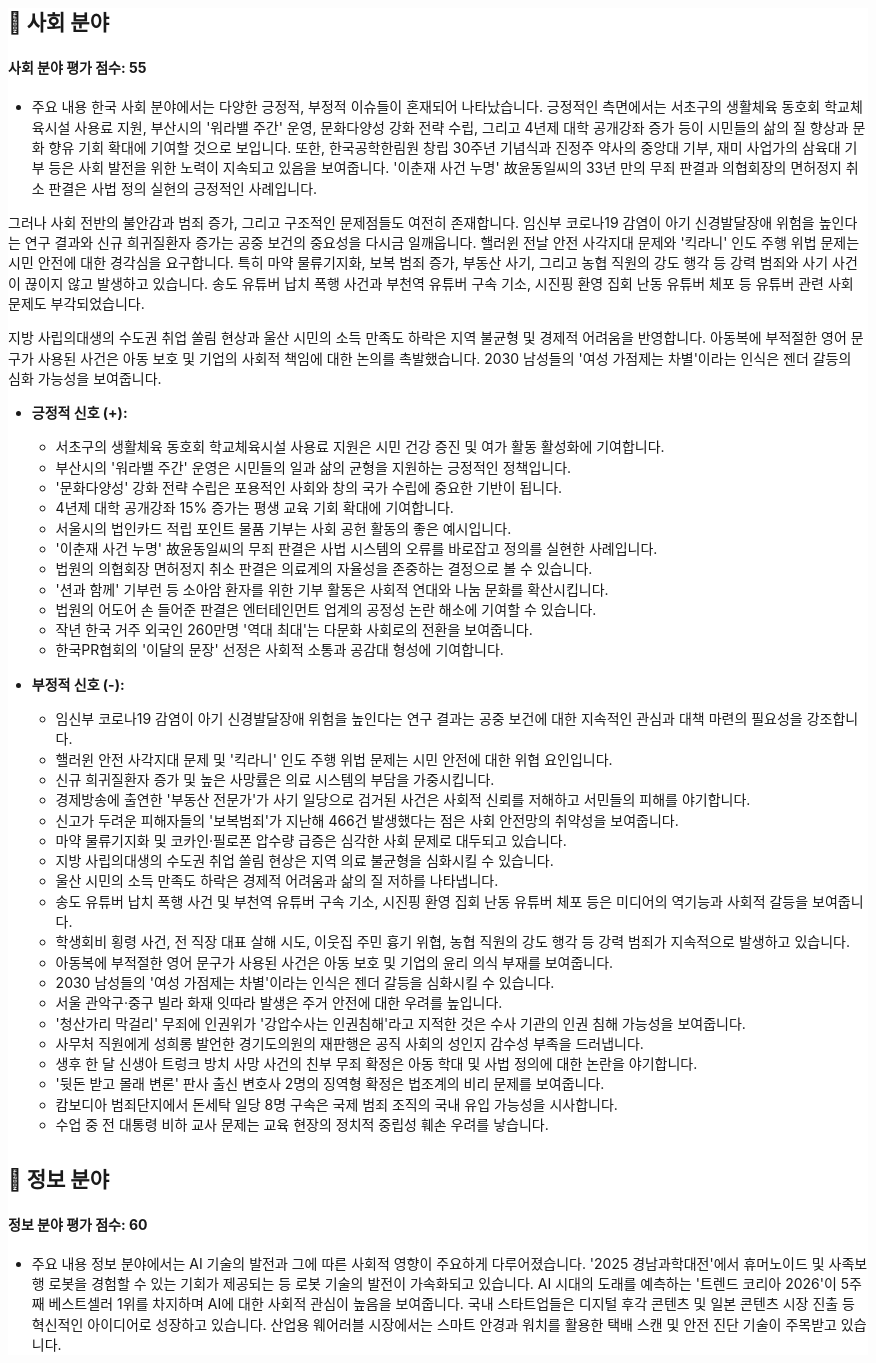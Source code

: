 ## 👥 사회 분야
#### 사회 분야 평가 점수: 55
- 주요 내용
한국 사회 분야에서는 다양한 긍정적, 부정적 이슈들이 혼재되어 나타났습니다. 긍정적인 측면에서는 서초구의 생활체육 동호회 학교체육시설 사용료 지원, 부산시의 '워라밸 주간' 운영, 문화다양성 강화 전략 수립, 그리고 4년제 대학 공개강좌 증가 등이 시민들의 삶의 질 향상과 문화 향유 기회 확대에 기여할 것으로 보입니다. 또한, 한국공학한림원 창립 30주년 기념식과 진정주 약사의 중앙대 기부, 재미 사업가의 삼육대 기부 등은 사회 발전을 위한 노력이 지속되고 있음을 보여줍니다. '이춘재 사건 누명' 故윤동일씨의 33년 만의 무죄 판결과 의협회장의 면허정지 취소 판결은 사법 정의 실현의 긍정적인 사례입니다.

그러나 사회 전반의 불안감과 범죄 증가, 그리고 구조적인 문제점들도 여전히 존재합니다. 임신부 코로나19 감염이 아기 신경발달장애 위험을 높인다는 연구 결과와 신규 희귀질환자 증가는 공중 보건의 중요성을 다시금 일깨웁니다. 핼러윈 전날 안전 사각지대 문제와 '킥라니' 인도 주행 위법 문제는 시민 안전에 대한 경각심을 요구합니다. 특히 마약 물류기지화, 보복 범죄 증가, 부동산 사기, 그리고 농협 직원의 강도 행각 등 강력 범죄와 사기 사건이 끊이지 않고 발생하고 있습니다. 송도 유튜버 납치 폭행 사건과 부천역 유튜버 구속 기소, 시진핑 환영 집회 난동 유튜버 체포 등 유튜버 관련 사회 문제도 부각되었습니다.

지방 사립의대생의 수도권 취업 쏠림 현상과 울산 시민의 소득 만족도 하락은 지역 불균형 및 경제적 어려움을 반영합니다. 아동복에 부적절한 영어 문구가 사용된 사건은 아동 보호 및 기업의 사회적 책임에 대한 논의를 촉발했습니다. 2030 남성들의 '여성 가점제는 차별'이라는 인식은 젠더 갈등의 심화 가능성을 보여줍니다.

*   **긍정적 신호 (+):**
    *   서초구의 생활체육 동호회 학교체육시설 사용료 지원은 시민 건강 증진 및 여가 활동 활성화에 기여합니다.
    *   부산시의 '워라밸 주간' 운영은 시민들의 일과 삶의 균형을 지원하는 긍정적인 정책입니다.
    *   '문화다양성' 강화 전략 수립은 포용적인 사회와 창의 국가 수립에 중요한 기반이 됩니다.
    *   4년제 대학 공개강좌 15% 증가는 평생 교육 기회 확대에 기여합니다.
    *   서울시의 법인카드 적립 포인트 물품 기부는 사회 공헌 활동의 좋은 예시입니다.
    *   '이춘재 사건 누명' 故윤동일씨의 무죄 판결은 사법 시스템의 오류를 바로잡고 정의를 실현한 사례입니다.
    *   법원의 의협회장 면허정지 취소 판결은 의료계의 자율성을 존중하는 결정으로 볼 수 있습니다.
    *   '션과 함께' 기부런 등 소아암 환자를 위한 기부 활동은 사회적 연대와 나눔 문화를 확산시킵니다.
    *   법원의 어도어 손 들어준 판결은 엔터테인먼트 업계의 공정성 논란 해소에 기여할 수 있습니다.
    *   작년 한국 거주 외국인 260만명 '역대 최대'는 다문화 사회로의 전환을 보여줍니다.
    *   한국PR협회의 '이달의 문장' 선정은 사회적 소통과 공감대 형성에 기여합니다.

*   **부정적 신호 (-):**
    *   임신부 코로나19 감염이 아기 신경발달장애 위험을 높인다는 연구 결과는 공중 보건에 대한 지속적인 관심과 대책 마련의 필요성을 강조합니다.
    *   핼러윈 안전 사각지대 문제 및 '킥라니' 인도 주행 위법 문제는 시민 안전에 대한 위협 요인입니다.
    *   신규 희귀질환자 증가 및 높은 사망률은 의료 시스템의 부담을 가중시킵니다.
    *   경제방송에 출연한 '부동산 전문가'가 사기 일당으로 검거된 사건은 사회적 신뢰를 저해하고 서민들의 피해를 야기합니다.
    *   신고가 두려운 피해자들의 '보복범죄'가 지난해 466건 발생했다는 점은 사회 안전망의 취약성을 보여줍니다.
    *   마약 물류기지화 및 코카인·필로폰 압수량 급증은 심각한 사회 문제로 대두되고 있습니다.
    *   지방 사립의대생의 수도권 취업 쏠림 현상은 지역 의료 불균형을 심화시킬 수 있습니다.
    *   울산 시민의 소득 만족도 하락은 경제적 어려움과 삶의 질 저하를 나타냅니다.
    *   송도 유튜버 납치 폭행 사건 및 부천역 유튜버 구속 기소, 시진핑 환영 집회 난동 유튜버 체포 등은 미디어의 역기능과 사회적 갈등을 보여줍니다.
    *   학생회비 횡령 사건, 전 직장 대표 살해 시도, 이웃집 주민 흉기 위협, 농협 직원의 강도 행각 등 강력 범죄가 지속적으로 발생하고 있습니다.
    *   아동복에 부적절한 영어 문구가 사용된 사건은 아동 보호 및 기업의 윤리 의식 부재를 보여줍니다.
    *   2030 남성들의 '여성 가점제는 차별'이라는 인식은 젠더 갈등을 심화시킬 수 있습니다.
    *   서울 관악구·중구 빌라 화재 잇따라 발생은 주거 안전에 대한 우려를 높입니다.
    *   '청산가리 막걸리' 무죄에 인권위가 '강압수사는 인권침해'라고 지적한 것은 수사 기관의 인권 침해 가능성을 보여줍니다.
    *   사무처 직원에게 성희롱 발언한 경기도의원의 재판행은 공직 사회의 성인지 감수성 부족을 드러냅니다.
    *   생후 한 달 신생아 트렁크 방치 사망 사건의 친부 무죄 확정은 아동 학대 및 사법 정의에 대한 논란을 야기합니다.
    *   '뒷돈 받고 몰래 변론' 판사 출신 변호사 2명의 징역형 확정은 법조계의 비리 문제를 보여줍니다.
    *   캄보디아 범죄단지에서 돈세탁 일당 8명 구속은 국제 범죄 조직의 국내 유입 가능성을 시사합니다.
    *   수업 중 전 대통령 비하 교사 문제는 교육 현장의 정치적 중립성 훼손 우려를 낳습니다.

## 📡 정보 분야
#### 정보 분야 평가 점수: 60
- 주요 내용
정보 분야에서는 AI 기술의 발전과 그에 따른 사회적 영향이 주요하게 다루어졌습니다. '2025 경남과학대전'에서 휴머노이드 및 사족보행 로봇을 경험할 수 있는 기회가 제공되는 등 로봇 기술의 발전이 가속화되고 있습니다. AI 시대의 도래를 예측하는 '트렌드 코리아 2026'이 5주째 베스트셀러 1위를 차지하며 AI에 대한 사회적 관심이 높음을 보여줍니다. 국내 스타트업들은 디지털 후각 콘텐츠 및 일본 콘텐츠 시장 진출 등 혁신적인 아이디어로 성장하고 있습니다. 산업용 웨어러블 시장에서는 스마트 안경과 워치를 활용한 택배 스캔 및 안전 진단 기술이 주목받고 있습니다.
